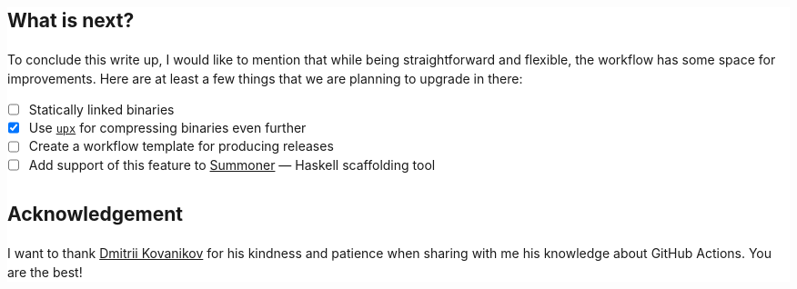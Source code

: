 ```yaml
```

## What is next?

To conclude this write up, I would like to mention that while being
straightforward and flexible, the workflow has some space for improvements. Here
are at least a few things that we are planning to upgrade in there:

- [ ] Statically linked binaries
- [x] Use [`upx`](https://upx.github.io/) for compressing binaries even further
- [ ] Create a workflow template for producing releases
- [ ] Add support of this feature to [Summoner](@gh(kowainik):summoner) —
      Haskell scaffolding tool

## Acknowledgement

I want to thank [Dmitrii Kovanikov](https://kodimensional.dev/) for his kindness
and patience when sharing with me his knowledge about GitHub Actions. You are
the best!
